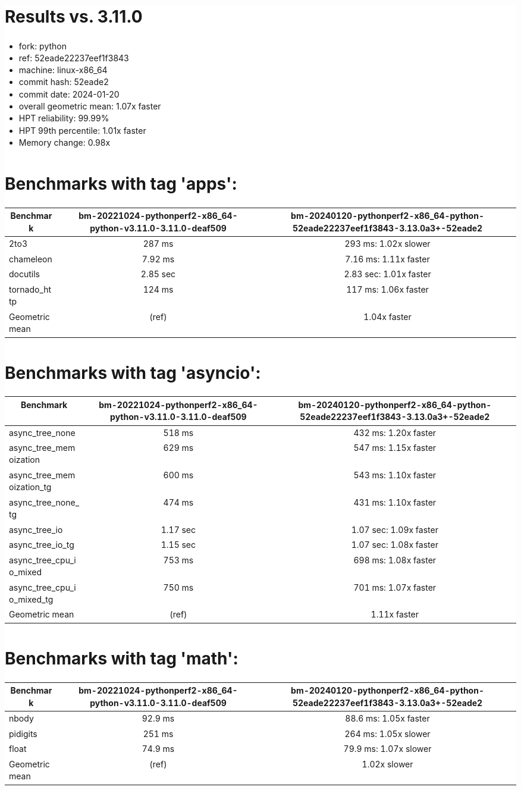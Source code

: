 
# Results vs. 3.11.0

- fork: python
- ref: 52eade22237eef1f3843
- machine: linux-x86_64
- commit hash: 52eade2
- commit date: 2024-01-20
- overall geometric mean: 1.07x faster
- HPT reliability: 99.99%
- HPT 99th percentile: 1.01x faster
- Memory change: 0.98x

Benchmarks with tag 'apps':
===========================

| Benchmark      | bm-20221024-pythonperf2-x86_64-python-v3.11.0-3.11.0-deaf509 | bm-20240120-pythonperf2-x86_64-python-52eade22237eef1f3843-3.13.0a3+-52eade2 |
|----------------|:------------------------------------------------------------:|:----------------------------------------------------------------------------:|
| 2to3           | 287 ms                                                       | 293 ms: 1.02x slower                                                         |
| chameleon      | 7.92 ms                                                      | 7.16 ms: 1.11x faster                                                        |
| docutils       | 2.85 sec                                                     | 2.83 sec: 1.01x faster                                                       |
| tornado_http   | 124 ms                                                       | 117 ms: 1.06x faster                                                         |
| Geometric mean | (ref)                                                        | 1.04x faster                                                                 |

Benchmarks with tag 'asyncio':
==============================

| Benchmark                  | bm-20221024-pythonperf2-x86_64-python-v3.11.0-3.11.0-deaf509 | bm-20240120-pythonperf2-x86_64-python-52eade22237eef1f3843-3.13.0a3+-52eade2 |
|----------------------------|:------------------------------------------------------------:|:----------------------------------------------------------------------------:|
| async_tree_none            | 518 ms                                                       | 432 ms: 1.20x faster                                                         |
| async_tree_memoization     | 629 ms                                                       | 547 ms: 1.15x faster                                                         |
| async_tree_memoization_tg  | 600 ms                                                       | 543 ms: 1.10x faster                                                         |
| async_tree_none_tg         | 474 ms                                                       | 431 ms: 1.10x faster                                                         |
| async_tree_io              | 1.17 sec                                                     | 1.07 sec: 1.09x faster                                                       |
| async_tree_io_tg           | 1.15 sec                                                     | 1.07 sec: 1.08x faster                                                       |
| async_tree_cpu_io_mixed    | 753 ms                                                       | 698 ms: 1.08x faster                                                         |
| async_tree_cpu_io_mixed_tg | 750 ms                                                       | 701 ms: 1.07x faster                                                         |
| Geometric mean             | (ref)                                                        | 1.11x faster                                                                 |

Benchmarks with tag 'math':
===========================

| Benchmark      | bm-20221024-pythonperf2-x86_64-python-v3.11.0-3.11.0-deaf509 | bm-20240120-pythonperf2-x86_64-python-52eade22237eef1f3843-3.13.0a3+-52eade2 |
|----------------|:------------------------------------------------------------:|:----------------------------------------------------------------------------:|
| nbody          | 92.9 ms                                                      | 88.6 ms: 1.05x faster                                                        |
| pidigits       | 251 ms                                                       | 264 ms: 1.05x slower                                                         |
| float          | 74.9 ms                                                      | 79.9 ms: 1.07x slower                                                        |
| Geometric mean | (ref)                                                        | 1.02x slower                                                                 |
